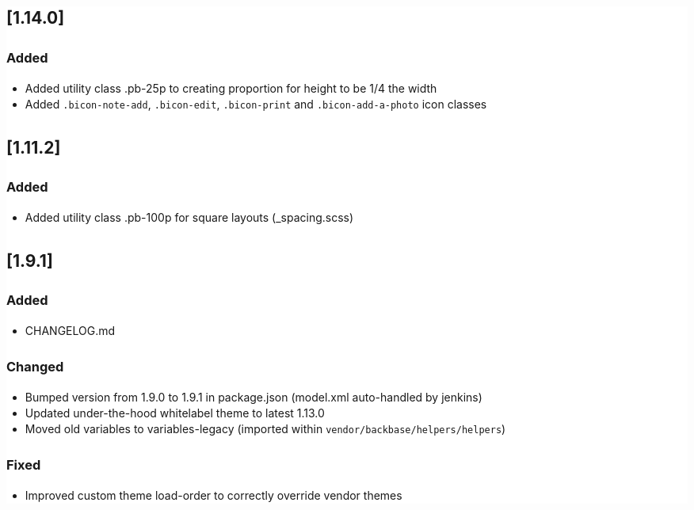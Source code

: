## [1.14.0]

### Added

* Added utility class .pb-25p to creating proportion for height to be 1/4 the width
* Added `.bicon-note-add`, `.bicon-edit`, `.bicon-print` and `.bicon-add-a-photo` icon classes

## [1.11.2]

### Added

* Added utility class .pb-100p for square layouts (\_spacing.scss)

## [1.9.1]

### Added

* CHANGELOG.md

### Changed

* Bumped version from 1.9.0 to 1.9.1 in package.json (model.xml auto-handled by jenkins)
* Updated under-the-hood whitelabel theme to latest 1.13.0
* Moved old variables to variables-legacy (imported within `vendor/backbase/helpers/helpers`)

### Fixed

* Improved custom theme load-order to correctly override vendor themes
